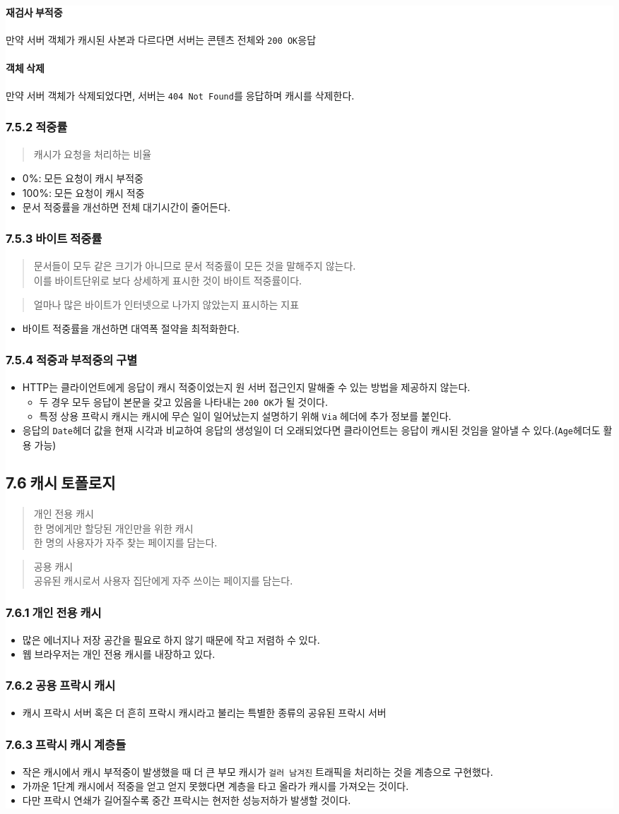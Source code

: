#### 재검사 부적중

만약 서버 객체가 캐시된 사본과 다르다면 서버는 콘텐츠 전체와 `200 OK`응답

#### 객체 삭제

만약 서버 객체가 삭제되었다면, 서버는 `404 Not Found`를 응답하며 캐시를 삭제한다.

### 7.5.2 적중률

> 캐시가 요청을 처리하는 비율

- 0%: 모든 요청이 캐시 부적중
- 100%: 모든 요청이 캐시 적중
- 문서 적중률을 개선하면 전체 대기시간이 줄어든다.

### 7.5.3 바이트 적중률

> 문서들이 모두 같은 크기가 아니므로 문서 적중률이 모든 것을 말해주지 않는다. <br>
> 이를 바이트단위로 보다 상세하게 표시한 것이 바이트 적중률이다.

> 얼마나 많은 바이트가 인터넷으로 나가지 않았는지 표시하는 지표

- 바이트 적중률을 개선하면 대역폭 절약을 최적화한다.

### 7.5.4 적중과 부적중의 구별

- HTTP는 클라이언트에게 응답이 캐시 적중이었는지 원 서버 접근인지 말해줄 수 있는 방법을 제공하지 않는다.
  - 두 경우 모두 응답이 본문을 갖고 있음을 나타내는 `200 OK`가 될 것이다.
  - 특정 상용 프락시 캐시는 캐시에 무슨 일이 일어났는지 설명하기 위해 `Via` 헤더에 추가 정보를 붙인다.
- 응답의 `Date`헤더 값을 현재 시각과 비교하여 응답의 생성일이 더 오래되었다면 클라이언트는 응답이 캐시된 것임을 알아낼 수 있다.(`Age`헤더도 활용 가능)

## 7.6 캐시 토폴로지

> 개인 전용 캐시<br>
> 한 명에게만 할당된 개인만을 위한 캐시<br>
> 한 명의 사용자가 자주 찾는 페이지를 담는다.

> 공용 캐시<br>
> 공유된 캐시로서 사용자 집단에게 자주 쓰이는 페이지를 담는다.

### 7.6.1 개인 전용 캐시

- 많은 에너지나 저장 공간을 필요로 하지 않기 때문에 작고 저렴하 수 있다.
- 웹 브라우저는 개인 전용 캐시를 내장하고 있다.

### 7.6.2 공용 프락시 캐시

- 캐시 프락시 서버 혹은 더 흔히 프락시 캐시라고 불리는 특별한 종류의 공유된 프락시 서버

### 7.6.3 프락시 캐시 계층들

- 작은 캐시에서 캐시 부적중이 발생했을 때 더 큰 부모 캐시가 `걸러 남겨진` 트래픽을 처리하는 것을 계층으로 구현했다.
- 가까운 1단계 캐시에서 적중을 얻고 얻지 못했다면 계층을 타고 올라가 캐시를 가져오는 것이다.
- 다만 프락시 연쇄가 길어질수록 중간 프락시는 현저한 성능저하가 발생할 것이다.
